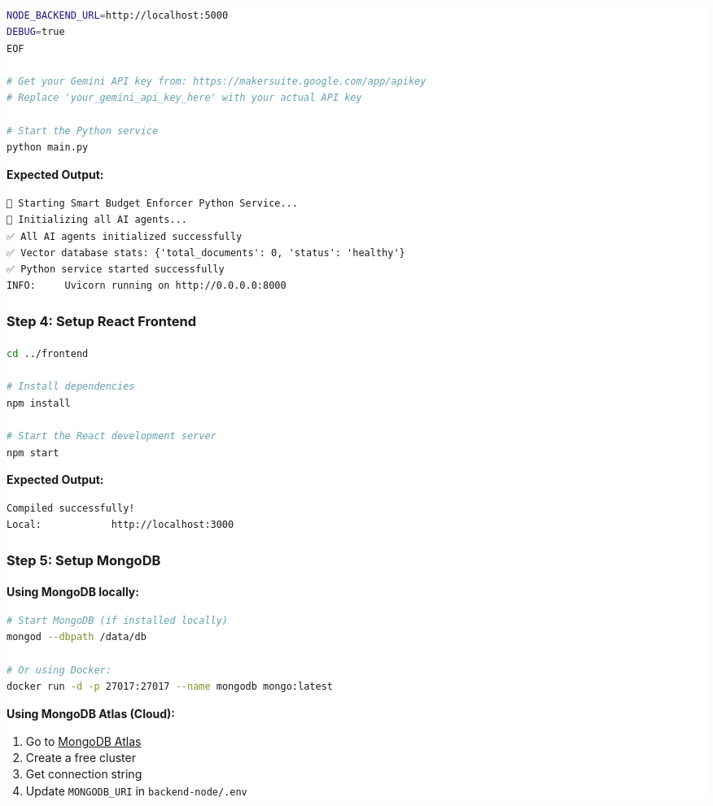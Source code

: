 ```bash
NODE_BACKEND_URL=http://localhost:5000
DEBUG=true
EOF

# Get your Gemini API key from: https://makersuite.google.com/app/apikey
# Replace 'your_gemini_api_key_here' with your actual API key

# Start the Python service
python main.py
```

**Expected Output:**
```
🚀 Starting Smart Budget Enforcer Python Service...
🤖 Initializing all AI agents...
✅ All AI agents initialized successfully
✅ Vector database stats: {'total_documents': 0, 'status': 'healthy'}
✅ Python service started successfully
INFO:     Uvicorn running on http://0.0.0.0:8000
```

### Step 4: Setup React Frontend

```bash
cd ../frontend

# Install dependencies
npm install

# Start the React development server
npm start
```

**Expected Output:**
```
Compiled successfully!
Local:            http://localhost:3000
```

### Step 5: Setup MongoDB

**Using MongoDB locally:**
```bash
# Start MongoDB (if installed locally)
mongod --dbpath /data/db

# Or using Docker:
docker run -d -p 27017:27017 --name mongodb mongo:latest
```

**Using MongoDB Atlas (Cloud):**
1. Go to [MongoDB Atlas](https://www.mongodb.com/atlas)
2. Create a free cluster
3. Get connection string
4. Update `MONGODB_URI` in `backend-node/.env`
